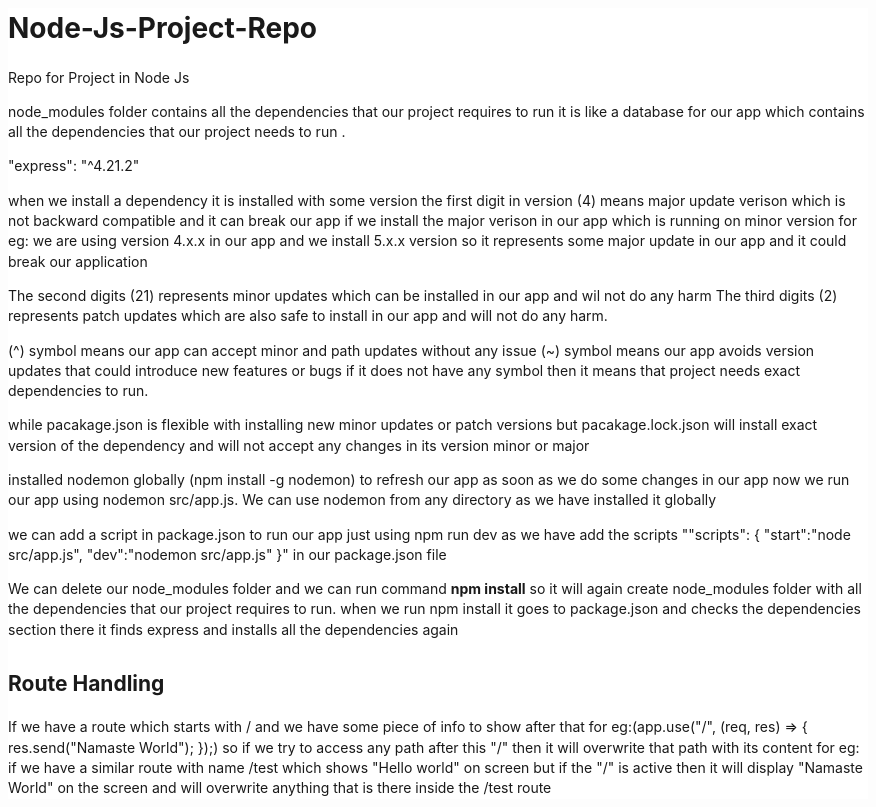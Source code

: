 # Node-Js-Project-Repo
Repo for Project  in Node Js 



node_modules folder contains all the dependencies that our project requires to run it is like a database for 
our app which contains all the dependencies that our project  needs to run .

"express": "^4.21.2"

when we install a dependency it is installed with some version the first 
digit in version (4) means major update verison which is not backward compatible and it can 
break our app if we install the major verison in our app which is running on minor version
for eg: we are using version 4.x.x in our app and we install 5.x.x version so it represents some major update 
in our app and it could break our application

The second digits (21) represents minor updates which can be installed in our app and wil not do any harm 
The third digits (2) represents patch updates which are also safe to install in our app and will
not do any harm.

(^) symbol means our app can accept minor and path updates without any issue 
(~) symbol means our app avoids version updates that could introduce new features or bugs
if it does not have any symbol then it means that project needs exact dependencies to run.

while pacakage.json is flexible with installing new minor updates or patch versions but pacakage.lock.json
will install exact version of the dependency and will not accept any changes in its version minor or major

installed nodemon globally (npm install -g nodemon) to refresh our app as soon as we do some changes in our app
now we run our app using nodemon src/app.js. We can use nodemon from any directory as we have installed 
it globally

we can add a script in package.json to run our app just using npm run dev as we have add the 
scripts ""scripts": {
    "start":"node src/app.js",
    "dev":"nodemon src/app.js"
  }" in our package.json file



We can delete our node_modules folder and we can run command __npm install__ so it will again create
node_modules folder with all the dependencies that our project requires to run. when we run npm install 
it goes to package.json and checks the dependencies section there it finds express and installs all the 
dependencies again

## Route Handling
If we have a route which starts with / and we have some piece of info to show after that for eg:(app.use("/", (req, res) => {
  res.send("Namaste World");
});) 
 so if we try to access any path after this "/" then it will overwrite that path  with its content 
 for eg: if we have a similar route with name /test which shows "Hello world" on screen but if the "/" is 
 active then it will display "Namaste World" on the screen and will overwrite anything that is there 
 inside the /test route 
